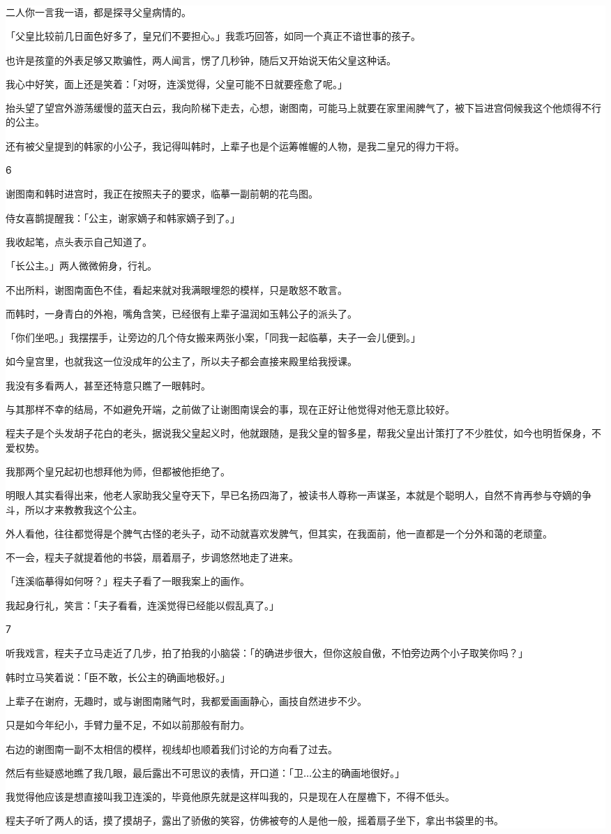 二人你一言我一语，都是探寻父皇病情的。

「父皇比较前几日面色好多了，皇兄们不要担心。」我乖巧回答，如同一个真正不谙世事的孩子。

也许是孩童的外表足够又欺骗性，两人闻言，愣了几秒钟，随后又开始说天佑父皇这种话。

我心中好笑，面上还是笑着：「对呀，连溪觉得，父皇可能不日就要痊愈了呢。」

抬头望了望宫外游荡缓慢的蓝天白云，我向阶梯下走去，心想，谢图南，可能马上就要在家里闹脾气了，被下旨进宫伺候我这个他烦得不行的公主。

还有被父皇提到的韩家的小公子，我记得叫韩时，上辈子也是个运筹帷幄的人物，是我二皇兄的得力干将。

6

谢图南和韩时进宫时，我正在按照夫子的要求，临摹一副前朝的花鸟图。

侍女喜鹊提醒我：「公主，谢家嫡子和韩家嫡子到了。」

我收起笔，点头表示自己知道了。

「长公主。」两人微微俯身，行礼。

不出所料，谢图南面色不佳，看起来就对我满眼埋怨的模样，只是敢怒不敢言。

而韩时，一身青白的外袍，嘴角含笑，已经很有上辈子温润如玉韩公子的派头了。

「你们坐吧。」我摆摆手，让旁边的几个侍女搬来两张小案，「同我一起临摹，夫子一会儿便到。」

如今皇宫里，也就我这一位没成年的公主了，所以夫子都会直接来殿里给我授课。

我没有多看两人，甚至还特意只瞧了一眼韩时。

与其那样不幸的结局，不如避免开端，之前做了让谢图南误会的事，现在正好让他觉得对他无意比较好。

程夫子是个头发胡子花白的老头，据说我父皇起义时，他就跟随，是我父皇的智多星，帮我父皇出计策打了不少胜仗，如今也明哲保身，不爱权势。

我那两个皇兄起初也想拜他为师，但都被他拒绝了。

明眼人其实看得出来，他老人家助我父皇夺天下，早已名扬四海了，被读书人尊称一声谋圣，本就是个聪明人，自然不肯再参与夺嫡的争斗，所以才来教教我这个公主。

外人看他，往往都觉得是个脾气古怪的老头子，动不动就喜欢发脾气，但其实，在我面前，他一直都是一个分外和蔼的老顽童。

不一会，程夫子就提着他的书袋，扇着扇子，步调悠然地走了进来。

「连溪临摹得如何呀？」程夫子看了一眼我案上的画作。

我起身行礼，笑言：「夫子看看，连溪觉得已经能以假乱真了。」

7

听我戏言，程夫子立马走近了几步，拍了拍我的小脑袋：「的确进步很大，但你这般自傲，不怕旁边两个小子取笑你吗？」

韩时立马笑着说：「臣不敢，长公主的确画地极好。」

上辈子在谢府，无趣时，或与谢图南赌气时，我都爱画画静心，画技自然进步不少。

只是如今年纪小，手臂力量不足，不如以前那般有耐力。

右边的谢图南一副不太相信的模样，视线却也顺着我们讨论的方向看了过去。

然后有些疑惑地瞧了我几眼，最后露出不可思议的表情，开口道：「卫…公主的确画地很好。」

我觉得他应该是想直接叫我卫连溪的，毕竟他原先就是这样叫我的，只是现在人在屋檐下，不得不低头。

程夫子听了两人的话，摸了摸胡子，露出了骄傲的笑容，仿佛被夸的人是他一般，摇着扇子坐下，拿出书袋里的书。
